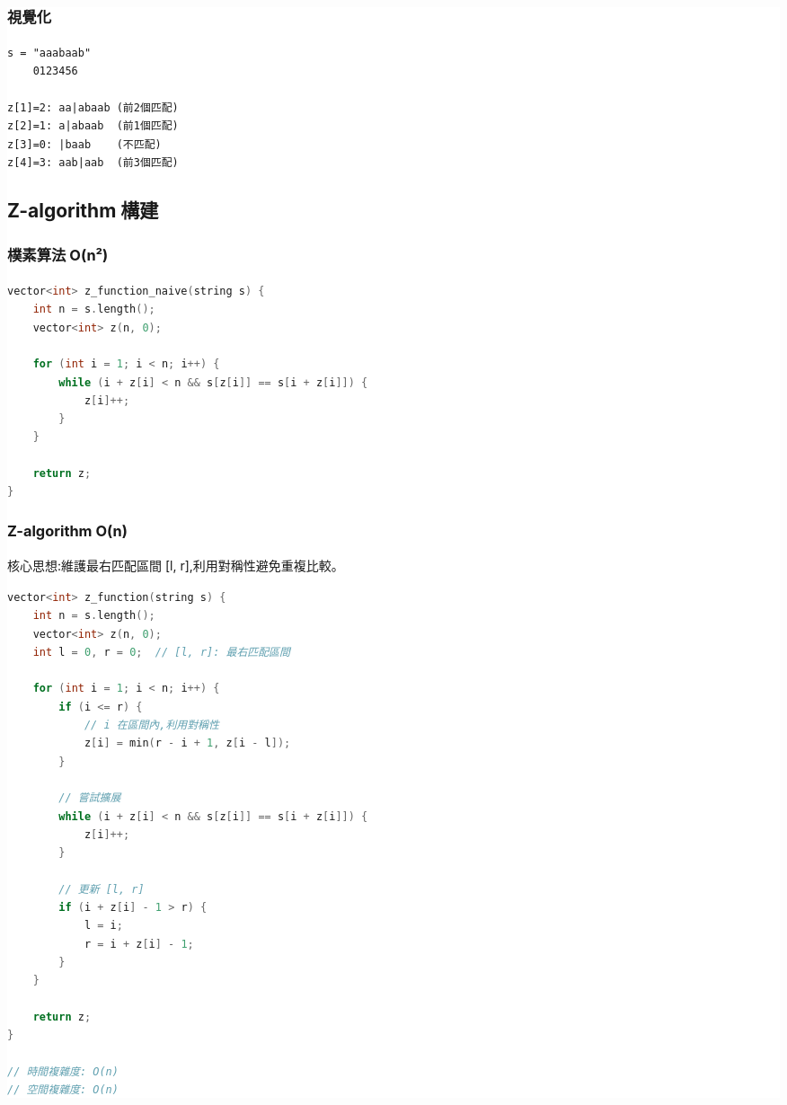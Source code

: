 ### 視覺化

```
s = "aaabaab"
    0123456

z[1]=2: aa|abaab (前2個匹配)
z[2]=1: a|abaab  (前1個匹配)
z[3]=0: |baab    (不匹配)
z[4]=3: aab|aab  (前3個匹配)
```

## Z-algorithm 構建

### 樸素算法 O(n²)

```cpp
vector<int> z_function_naive(string s) {
    int n = s.length();
    vector<int> z(n, 0);

    for (int i = 1; i < n; i++) {
        while (i + z[i] < n && s[z[i]] == s[i + z[i]]) {
            z[i]++;
        }
    }

    return z;
}
```

### Z-algorithm O(n)

核心思想:維護最右匹配區間 [l, r],利用對稱性避免重複比較。

```cpp
vector<int> z_function(string s) {
    int n = s.length();
    vector<int> z(n, 0);
    int l = 0, r = 0;  // [l, r]: 最右匹配區間

    for (int i = 1; i < n; i++) {
        if (i <= r) {
            // i 在區間內,利用對稱性
            z[i] = min(r - i + 1, z[i - l]);
        }

        // 嘗試擴展
        while (i + z[i] < n && s[z[i]] == s[i + z[i]]) {
            z[i]++;
        }

        // 更新 [l, r]
        if (i + z[i] - 1 > r) {
            l = i;
            r = i + z[i] - 1;
        }
    }

    return z;
}

// 時間複雜度: O(n)
// 空間複雜度: O(n)
```